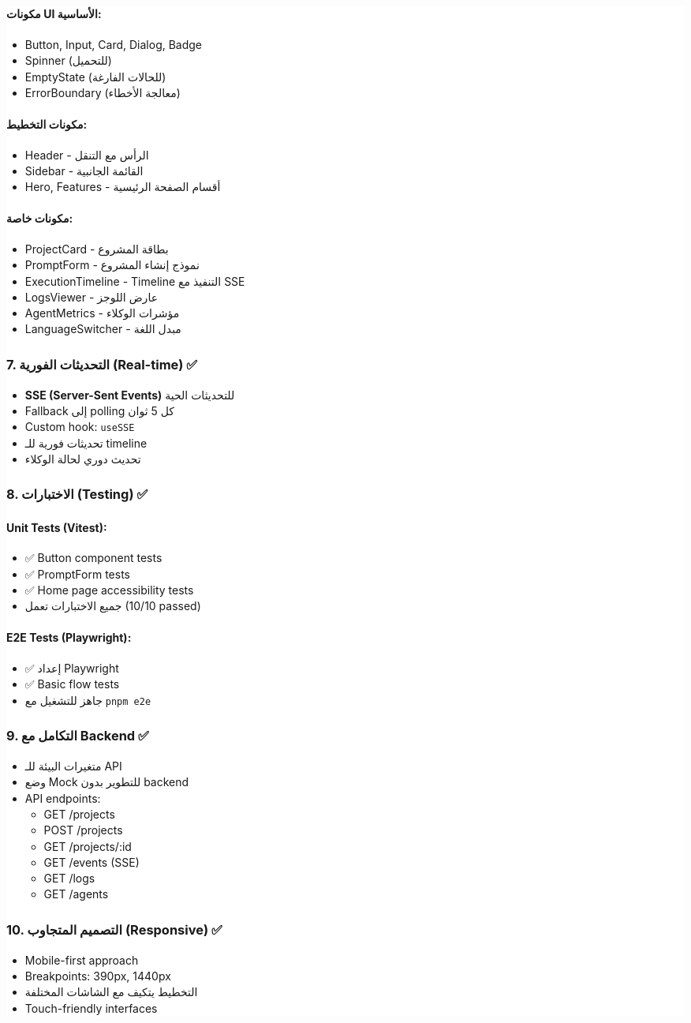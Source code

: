 #### مكونات UI الأساسية:
- Button, Input, Card, Dialog, Badge
- Spinner (للتحميل)
- EmptyState (للحالات الفارغة)
- ErrorBoundary (معالجة الأخطاء)

#### مكونات التخطيط:
- Header - الرأس مع التنقل
- Sidebar - القائمة الجانبية
- Hero, Features - أقسام الصفحة الرئيسية

#### مكونات خاصة:
- ProjectCard - بطاقة المشروع
- PromptForm - نموذج إنشاء المشروع
- ExecutionTimeline - Timeline التنفيذ مع SSE
- LogsViewer - عارض اللوجز
- AgentMetrics - مؤشرات الوكلاء
- LanguageSwitcher - مبدل اللغة

### 7. التحديثات الفورية (Real-time) ✅
- **SSE (Server-Sent Events)** للتحديثات الحية
- Fallback إلى polling كل 5 ثوان
- Custom hook: `useSSE`
- تحديثات فورية للـ timeline
- تحديث دوري لحالة الوكلاء

### 8. الاختبارات (Testing) ✅

#### Unit Tests (Vitest):
- ✅ Button component tests
- ✅ PromptForm tests
- ✅ Home page accessibility tests
- جميع الاختبارات تعمل (10/10 passed)

#### E2E Tests (Playwright):
- ✅ إعداد Playwright
- ✅ Basic flow tests
- جاهز للتشغيل مع `pnpm e2e`

### 9. التكامل مع Backend ✅
- متغيرات البيئة للـ API
- وضع Mock للتطوير بدون backend
- API endpoints:
  - GET /projects
  - POST /projects
  - GET /projects/:id
  - GET /events (SSE)
  - GET /logs
  - GET /agents

### 10. التصميم المتجاوب (Responsive) ✅
- Mobile-first approach
- Breakpoints: 390px, 1440px
- التخطيط يتكيف مع الشاشات المختلفة
- Touch-friendly interfaces
